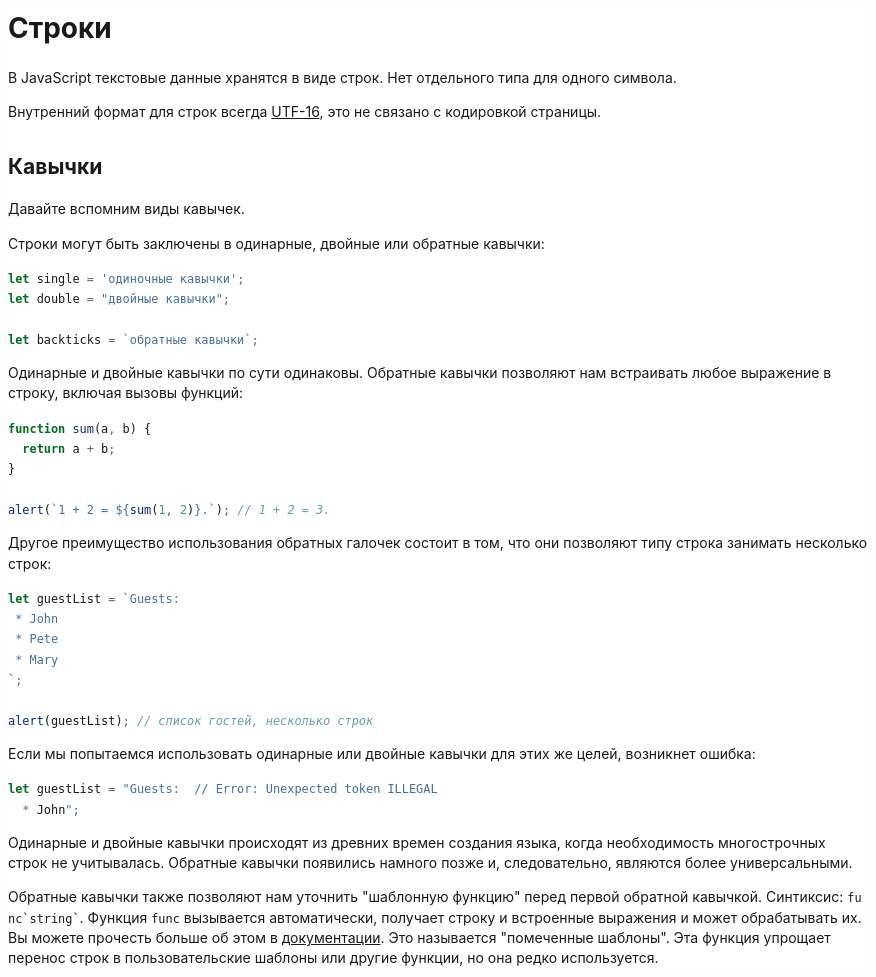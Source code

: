 # Строки

В JavaScript текстовые данные хранятся в виде строк. Нет отдельного типа для одного символа.

Внутренний формат для строк всегда [UTF-16](https://en.wikipedia.org/wiki/UTF-16), это не связано с кодировкой страницы.

## Кавычки

Давайте вспомним виды кавычек.

Строки могут быть заключены в одинарные, двойные или обратные кавычки:

```js
let single = 'одиночные кавычки';
let double = "двойные кавычки";

let backticks = `обратные кавычки`;
```

Одинарные и двойные кавычки по сути одинаковы. Обратные кавычки позволяют нам встраивать любое выражение в строку, включая вызовы функций:

```js run
function sum(a, b) {
  return a + b;
}

alert(`1 + 2 = ${sum(1, 2)}.`); // 1 + 2 = 3.
```

Другое преимущество использования обратных галочек состоит в том, что они позволяют типу строка занимать несколько строк:

```js run
let guestList = `Guests:
 * John
 * Pete
 * Mary
`;

alert(guestList); // список гостей, несколько строк
```

Если мы попытаемся использовать одинарные или двойные кавычки для этих же целей, возникнет ошибка:
```js run
let guestList = "Guests:  // Error: Unexpected token ILLEGAL
  * John";
```

Одинарные и двойные кавычки происходят из древних времен создания языка, когда необходимость многострочных строк не учитывалась. Обратные кавычки появились намного позже и, следовательно, являются более универсальными.

Обратные кавычки также позволяют нам уточнить "шаблонную функцию" перед первой обратной кавычкой. Синтиксис: <code>func&#96;string&#96;</code>. Функция `func` вызывается автоматически, получает строку и встроенные выражения и может обрабатывать их. Вы можете прочесть больше об этом в [документации](mdn:/JavaScript/Reference/Template_literals#Tagged_template_literals). Это называется "помеченные шаблоны". Эта функция упрощает перенос строк в пользовательские шаблоны или другие функции, но она редко используется.
